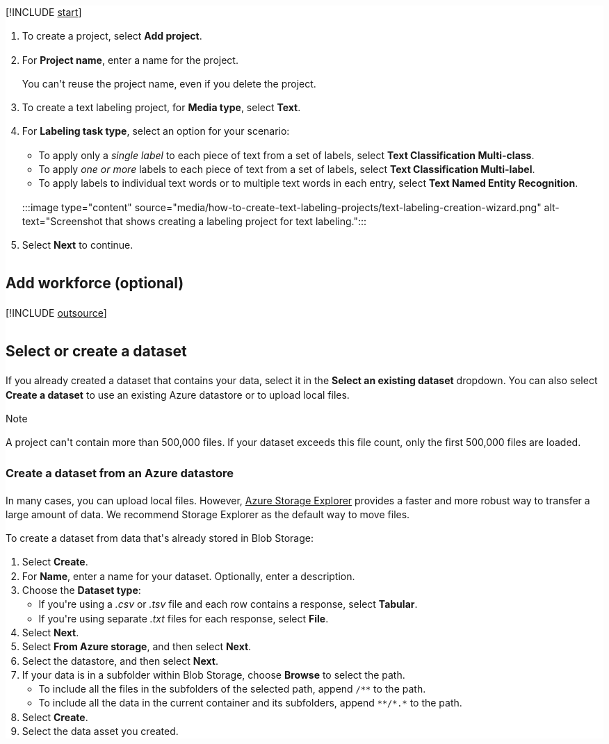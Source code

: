 [!INCLUDE [start](../../includes/machine-learning-data-labeling-start.md)]

1. To create a project, select **Add project**.

1. For **Project name**, enter a name for the project.

   You can't reuse the project name, even if you delete the project.

1. To create a text labeling project, for **Media type**, select **Text**.

1. For **Labeling task type**, select an option for your scenario:

    * To apply only a *single label* to each piece of text from a set of labels, select **Text Classification Multi-class**.
    * To apply *one or more* labels to each piece of text from a set of labels, select **Text Classification Multi-label**.
    * To apply labels to individual text words or to multiple text words in each entry, select **Text Named Entity Recognition**.

    :::image type="content" source="media/how-to-create-text-labeling-projects/text-labeling-creation-wizard.png" alt-text="Screenshot that shows creating a labeling project for text labeling.":::

1. Select **Next** to continue.

## Add workforce (optional)

[!INCLUDE [outsource](../../includes/machine-learning-data-labeling-outsource.md)]

## Select or create a dataset

If you already created a dataset that contains your data, select it in the **Select an existing dataset** dropdown. You can also select **Create a dataset** to use an existing Azure datastore or to upload local files.

> [!NOTE]
> A project can't contain more than 500,000 files. If your dataset exceeds this file count, only the first 500,000 files are loaded.

### Create a dataset from an Azure datastore

In many cases, you can upload local files. However, [Azure Storage Explorer](https://azure.microsoft.com/features/storage-explorer/) provides a faster and more robust way to transfer a large amount of data. We recommend Storage Explorer as the default way to move files.

To create a dataset from data that's already stored in Blob Storage:

1. Select **Create**.
1. For **Name**, enter a name for your dataset. Optionally, enter a description.
1. Choose the **Dataset type**:
    * If you're using a *.csv* or *.tsv* file and each row contains a response, select **Tabular**.
    * If you're using separate *.txt* files for each response, select **File**.
1. Select **Next**.
1. Select **From Azure storage**, and then select **Next**.
1. Select the datastore, and then select **Next**.
1. If your data is in a subfolder within Blob Storage, choose **Browse** to select the path.
    * To include all the files in the subfolders of the selected path, append `/**` to the path.
    * To include all the data in the current container and its subfolders, append `**/*.*` to the path.
1. Select **Create**.
1. Select the data asset you created.
